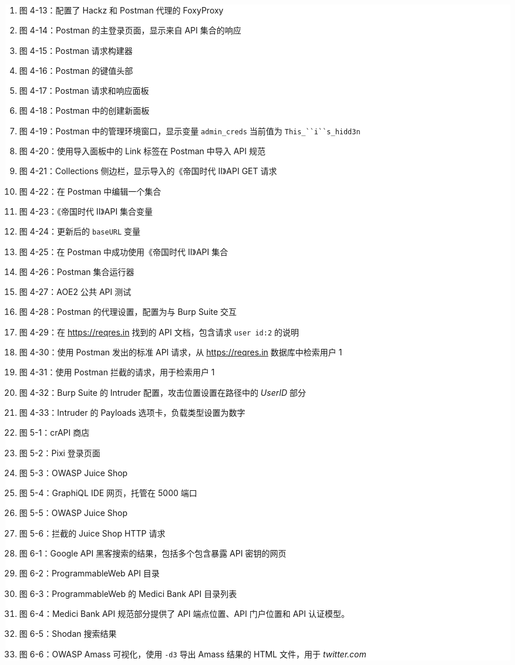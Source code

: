 1.  图 4-13：配置了 Hackz 和 Postman 代理的 FoxyProxy

1.  图 4-14：Postman 的主登录页面，显示来自 API 集合的响应

1.  图 4-15：Postman 请求构建器

1.  图 4-16：Postman 的键值头部

1.  图 4-17：Postman 请求和响应面板

1.  图 4-18：Postman 中的创建新面板

1.  图 4-19：Postman 中的管理环境窗口，显示变量 `admin_creds` 当前值为 `This_``i``s_hidd3n`

1.  图 4-20：使用导入面板中的 Link 标签在 Postman 中导入 API 规范

1.  图 4-21：Collections 侧边栏，显示导入的《帝国时代 II》API GET 请求

1.  图 4-22：在 Postman 中编辑一个集合

1.  图 4-23：《帝国时代 II》API 集合变量

1.  图 4-24：更新后的 `baseURL` 变量

1.  图 4-25：在 Postman 中成功使用《帝国时代 II》API 集合

1.  图 4-26：Postman 集合运行器

1.  图 4-27：AOE2 公共 API 测试

1.  图 4-28：Postman 的代理设置，配置为与 Burp Suite 交互

1.  图 4-29：在 https://reqres.in 找到的 API 文档，包含请求 `user id:2` 的说明

1.  图 4-30：使用 Postman 发出的标准 API 请求，从 https://reqres.in 数据库中检索用户 1

1.  图 4-31：使用 Postman 拦截的请求，用于检索用户 1

1.  图 4-32：Burp Suite 的 Intruder 配置，攻击位置设置在路径中的 *UserID* 部分

1.  图 4-33：Intruder 的 Payloads 选项卡，负载类型设置为数字

1.  图 5-1：crAPI 商店

1.  图 5-2：Pixi 登录页面

1.  图 5-3：OWASP Juice Shop

1.  图 5-4：GraphiQL IDE 网页，托管在 5000 端口

1.  图 5-5：OWASP Juice Shop

1.  图 5-6：拦截的 Juice Shop HTTP 请求

1.  图 6-1：Google API 黑客搜索的结果，包括多个包含暴露 API 密钥的网页

1.  图 6-2：ProgrammableWeb API 目录

1.  图 6-3：ProgrammableWeb 的 Medici Bank API 目录列表

1.  图 6-4：Medici Bank API 规范部分提供了 API 端点位置、API 门户位置和 API 认证模型。

1.  图 6-5：Shodan 搜索结果

1.  图 6-6：OWASP Amass 可视化，使用 `-d3` 导出 Amass 结果的 HTML 文件，用于 *twitter.com*
